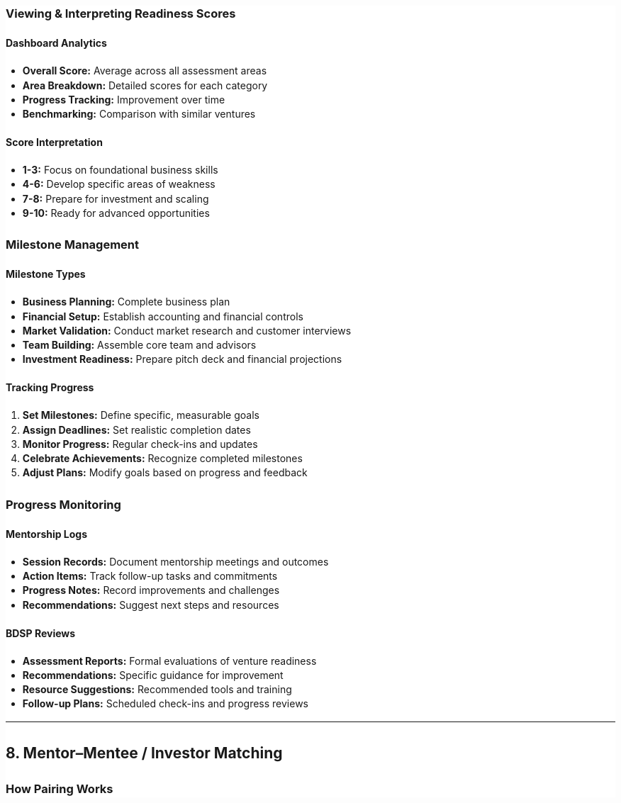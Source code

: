 ### Viewing & Interpreting Readiness Scores

#### Dashboard Analytics
- **Overall Score:** Average across all assessment areas
- **Area Breakdown:** Detailed scores for each category
- **Progress Tracking:** Improvement over time
- **Benchmarking:** Comparison with similar ventures

#### Score Interpretation
- **1-3:** Focus on foundational business skills
- **4-6:** Develop specific areas of weakness
- **7-8:** Prepare for investment and scaling
- **9-10:** Ready for advanced opportunities

### Milestone Management

#### Milestone Types
- **Business Planning:** Complete business plan
- **Financial Setup:** Establish accounting and financial controls
- **Market Validation:** Conduct market research and customer interviews
- **Team Building:** Assemble core team and advisors
- **Investment Readiness:** Prepare pitch deck and financial projections

#### Tracking Progress
1. **Set Milestones:** Define specific, measurable goals
2. **Assign Deadlines:** Set realistic completion dates
3. **Monitor Progress:** Regular check-ins and updates
4. **Celebrate Achievements:** Recognize completed milestones
5. **Adjust Plans:** Modify goals based on progress and feedback

### Progress Monitoring

#### Mentorship Logs
- **Session Records:** Document mentorship meetings and outcomes
- **Action Items:** Track follow-up tasks and commitments
- **Progress Notes:** Record improvements and challenges
- **Recommendations:** Suggest next steps and resources

#### BDSP Reviews
- **Assessment Reports:** Formal evaluations of venture readiness
- **Recommendations:** Specific guidance for improvement
- **Resource Suggestions:** Recommended tools and training
- **Follow-up Plans:** Scheduled check-ins and progress reviews

---

## 8. Mentor–Mentee / Investor Matching

### How Pairing Works
